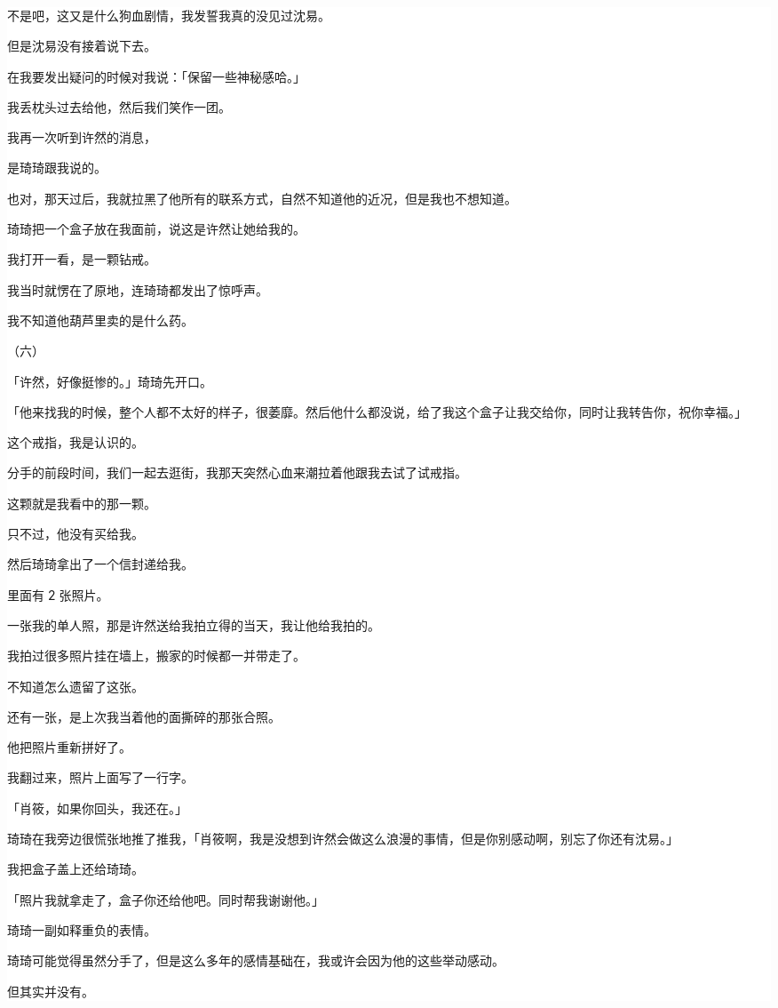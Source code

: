 不是吧，这又是什么狗血剧情，我发誓我真的没见过沈易。

但是沈易没有接着说下去。

在我要发出疑问的时候对我说：「保留一些神秘感哈。」

我丢枕头过去给他，然后我们笑作一团。

我再一次听到许然的消息，

是琦琦跟我说的。

也对，那天过后，我就拉黑了他所有的联系方式，自然不知道他的近况，但是我也不想知道。

琦琦把一个盒子放在我面前，说这是许然让她给我的。

我打开一看，是一颗钻戒。

我当时就愣在了原地，连琦琦都发出了惊呼声。

我不知道他葫芦里卖的是什么药。

（六）

「许然，好像挺惨的。」琦琦先开口。

「他来找我的时候，整个人都不太好的样子，很萎靡。然后他什么都没说，给了我这个盒子让我交给你，同时让我转告你，祝你幸福。」

这个戒指，我是认识的。

分手的前段时间，我们一起去逛街，我那天突然心血来潮拉着他跟我去试了试戒指。

这颗就是我看中的那一颗。

只不过，他没有买给我。

然后琦琦拿出了一个信封递给我。

里面有 2 张照片。

一张我的单人照，那是许然送给我拍立得的当天，我让他给我拍的。

我拍过很多照片挂在墙上，搬家的时候都一并带走了。

不知道怎么遗留了这张。

还有一张，是上次我当着他的面撕碎的那张合照。

他把照片重新拼好了。

我翻过来，照片上面写了一行字。

「肖筱，如果你回头，我还在。」

琦琦在我旁边很慌张地推了推我，「肖筱啊，我是没想到许然会做这么浪漫的事情，但是你别感动啊，别忘了你还有沈易。」

我把盒子盖上还给琦琦。

「照片我就拿走了，盒子你还给他吧。同时帮我谢谢他。」

琦琦一副如释重负的表情。

琦琦可能觉得虽然分手了，但是这么多年的感情基础在，我或许会因为他的这些举动感动。

但其实并没有。
